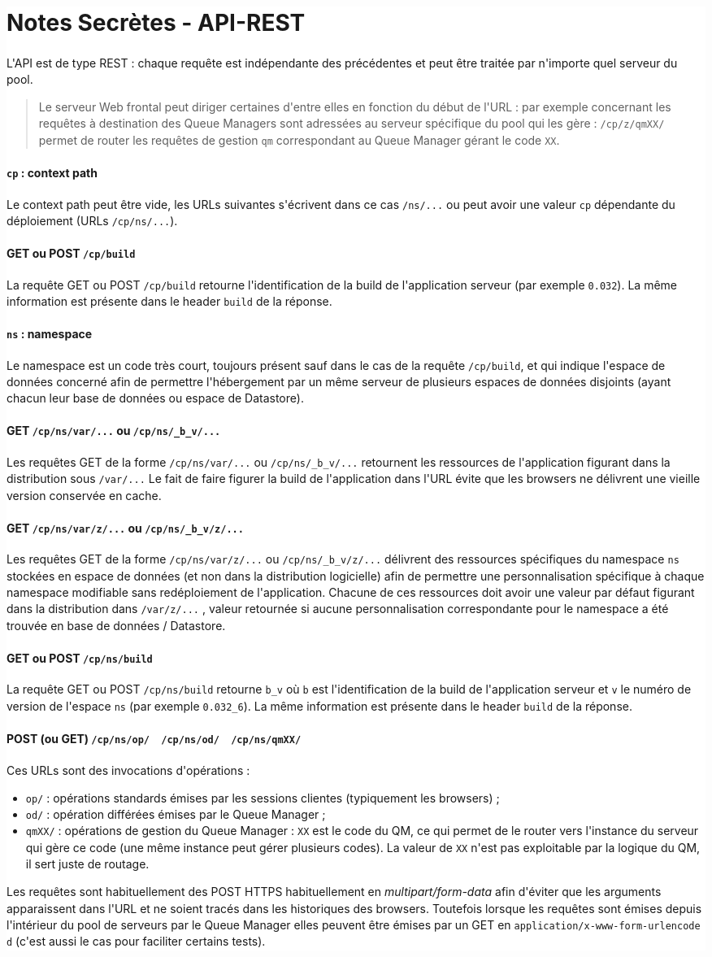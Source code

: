 # Notes Secrètes - API-REST

L'API est de type REST : chaque requête est indépendante des précédentes et peut être traitée par n'importe quel serveur du pool. 

> Le serveur Web frontal peut diriger certaines d'entre elles en fonction du début de l'URL : par exemple concernant les requêtes à destination des Queue Managers sont adressées au serveur spécifique du pool qui les gère : `/cp/z/qmXX/` permet de router les requêtes de gestion `qm` correspondant au Queue Manager gérant le code `XX`.

#### `cp` : context path
Le context path peut être vide, les URLs suivantes s'écrivent dans ce cas `/ns/...` ou peut avoir une valeur `cp` dépendante du déploiement (URLs `/cp/ns/...`).

#### GET ou POST `/cp/build`
La requête GET ou POST `/cp/build` retourne l'identification de la build de l'application serveur (par exemple `0.032`). La même information est présente dans le header `build` de la réponse.

#### `ns` : namespace
Le namespace est un code très court, toujours présent sauf dans le cas de la requête `/cp/build`, et qui indique l'espace de données concerné afin de permettre l'hébergement par un même serveur de plusieurs espaces de données disjoints (ayant chacun leur base de données ou espace de Datastore).

#### GET `/cp/ns/var/...` ou `/cp/ns/_b_v/...` 
Les requêtes GET de la forme `/cp/ns/var/...` ou `/cp/ns/_b_v/...` retournent les ressources de l'application figurant dans la distribution sous `/var/...` Le fait de faire figurer la build de l'application dans l'URL évite que les browsers ne délivrent une vieille version conservée en cache.

#### GET `/cp/ns/var/z/...` ou `/cp/ns/_b_v/z/...`
Les requêtes GET de la forme `/cp/ns/var/z/...` ou `/cp/ns/_b_v/z/...` délivrent des ressources spécifiques du namespace `ns` stockées en espace de données (et non dans la distribution logicielle) afin de permettre une personnalisation spécifique à chaque namespace modifiable sans redéploiement de l'application.
Chacune de ces ressources doit avoir une valeur par défaut figurant dans la distribution dans `/var/z/...` , valeur retournée si aucune personnalisation correspondante pour le namespace a été trouvée en base de données / Datastore.

#### GET ou POST `/cp/ns/build`
La requête GET ou POST `/cp/ns/build` retourne `b_v` où `b` est l'identification de la build de l'application serveur et `v` le numéro de version de l'espace `ns` (par exemple `0.032_6`). La même information est présente dans le header `build` de la réponse.

#### POST (ou GET) `/cp/ns/op/  /cp/ns/od/  /cp/ns/qmXX/` 
Ces URLs sont des invocations d'opérations :
- `op/` : opérations standards émises par les sessions clientes (typiquement les browsers) ;
- `od/` : opération différées émises par le Queue Manager ;
- `qmXX/` : opérations de gestion du Queue Manager : `XX` est le code du QM, ce qui permet de le router vers l'instance du serveur qui gère ce code (une même instance peut gérer plusieurs codes). La valeur de `XX` n'est pas exploitable par la logique du QM, il sert juste de routage. 

Les requêtes sont habituellement des POST HTTPS habituellement en *multipart/form-data* afin d'éviter que les arguments apparaissent dans l'URL et ne soient tracés dans les historiques des browsers. Toutefois lorsque les requêtes sont émises depuis l'intérieur du pool de serveurs par le Queue Manager elles peuvent être émises par un GET en `application/x-www-form-urlencoded` (c'est aussi le cas pour faciliter certains tests).
